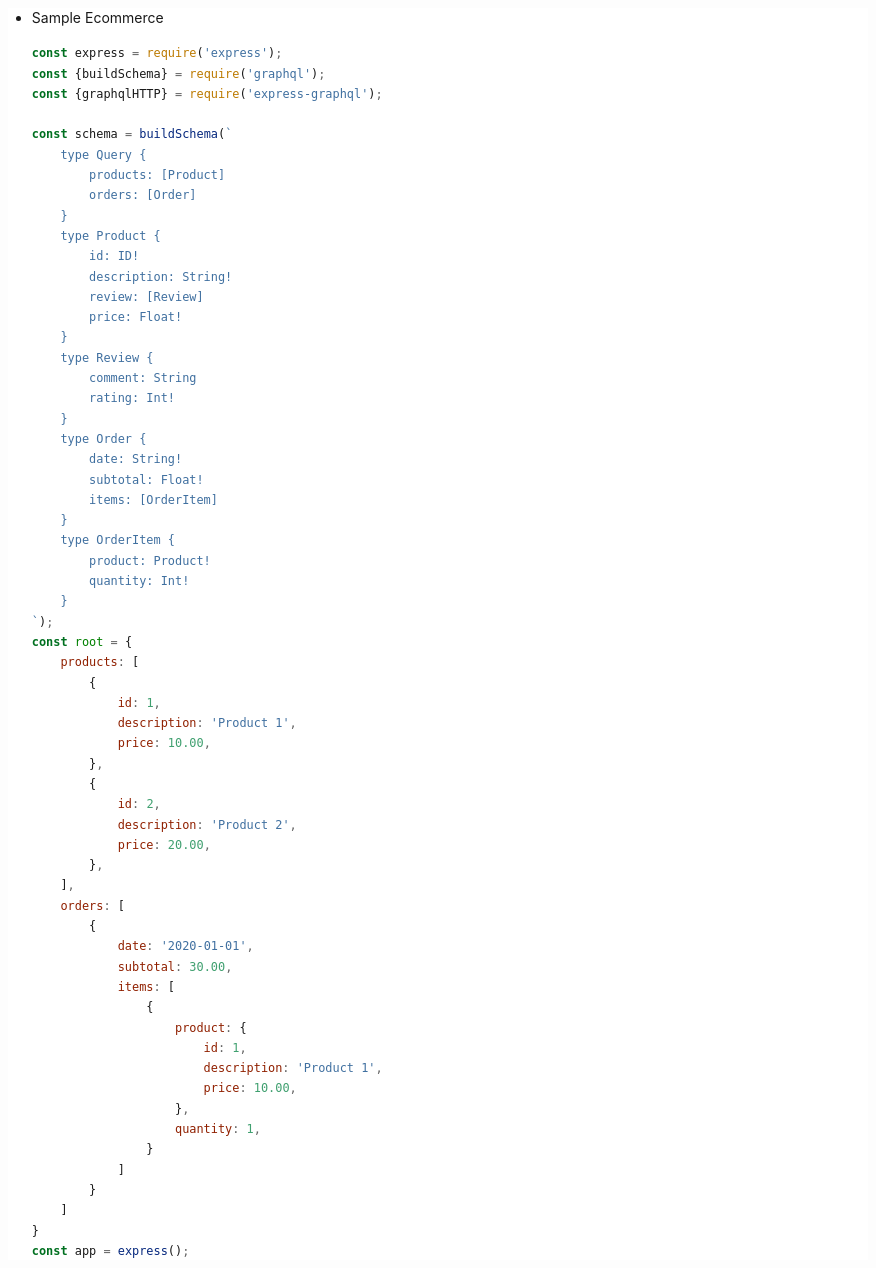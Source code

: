 - Sample Ecommerce
    
    ```jsx
    const express = require('express');
    const {buildSchema} = require('graphql');
    const {graphqlHTTP} = require('express-graphql');
    
    const schema = buildSchema(`
        type Query {
            products: [Product]
            orders: [Order]
        }
        type Product {
            id: ID! 
            description: String!
            review: [Review]
            price: Float!
        }
        type Review {
            comment: String
            rating: Int!
        }
        type Order {
            date: String!
            subtotal: Float!
            items: [OrderItem]
        }
        type OrderItem {
            product: Product!
            quantity: Int!
        }
    `);
    const root = {
        products: [
            {
                id: 1,
                description: 'Product 1',
                price: 10.00,
            },
            {
                id: 2,
                description: 'Product 2',
                price: 20.00,
            },
        ],
        orders: [
            {
                date: '2020-01-01',
                subtotal: 30.00,
                items: [
                    {
                        product: {
                            id: 1,
                            description: 'Product 1',
                            price: 10.00,
                        },
                        quantity: 1,
                    }
                ]
            }
        ]
    }
    const app = express();
    